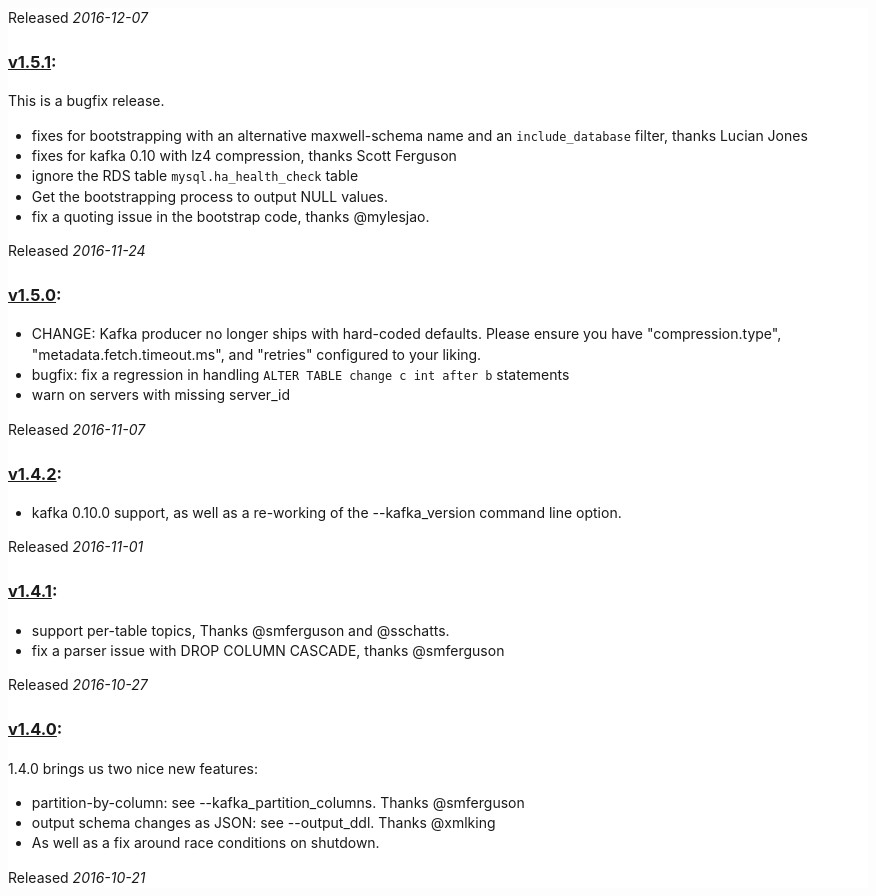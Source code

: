 
Released _2016-12-07_

### [v1.5.1](https://github.com/zendesk/maxwell/releases/tag/v1.5.1): 

This is a bugfix release.
- fixes for bootstrapping with an alternative maxwell-schema name and an
  `include_database` filter, thanks Lucian Jones
- fixes for kafka 0.10 with lz4 compression, thanks Scott Ferguson
- ignore the RDS table `mysql.ha_health_check` table
- Get the bootstrapping process to output NULL values.
- fix a quoting issue in the bootstrap code, thanks @mylesjao.


Released _2016-11-24_

### [v1.5.0](https://github.com/zendesk/maxwell/releases/tag/v1.5.0): 

- CHANGE: Kafka producer no longer ships with hard-coded defaults.
  Please ensure you have "compression.type", "metadata.fetch.timeout.ms", and "retries"
  configured to your liking.
- bugfix: fix a regression in handling `ALTER TABLE change c int after b` statements
- warn on servers with missing server_id


Released _2016-11-07_

### [v1.4.2](https://github.com/zendesk/maxwell/releases/tag/v1.4.2): 

- kafka 0.10.0 support, as well as a re-working of the --kafka_version
  command line option.


Released _2016-11-01_

### [v1.4.1](https://github.com/zendesk/maxwell/releases/tag/v1.4.1): 

- support per-table topics, Thanks @smferguson and @sschatts.
- fix a parser issue with DROP COLUMN CASCADE, thanks @smferguson


Released _2016-10-27_

### [v1.4.0](https://github.com/zendesk/maxwell/releases/tag/v1.4.0): 

1.4.0 brings us two nice new features:
- partition-by-column: see --kafka_partition_columns.  Thanks @smferguson
- output schema changes as JSON: see --output_ddl.  Thanks @xmlking
- As well as a fix around race conditions on shutdown.


Released _2016-10-21_
